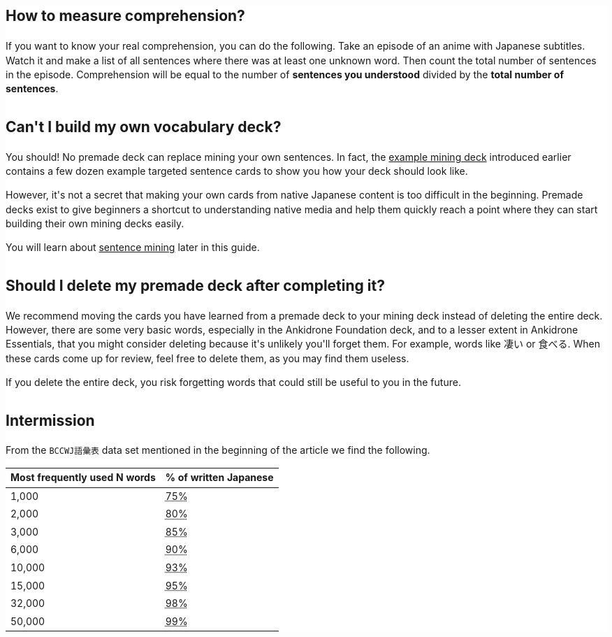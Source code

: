 ## How to measure comprehension?

If you want to know your real comprehension, you can do the following.
Take an episode of an anime with Japanese subtitles.
Watch it and make a list of all sentences where there was at least one unknown word.
Then count the total number of sentences in the episode.
Comprehension will be equal to
the number of **sentences you understood** divided by the **total number of sentences**.

## Can't I build my own vocabulary deck?

You should!
No premade deck can replace mining your own sentences.
In fact, the [example mining deck](setting-up-anki.html#import-an-example-mining-deck)
introduced earlier contains a few dozen example targeted sentence cards
to show you how your deck should look like.

However, it's not a secret that making your own cards from native Japanese content
is too difficult in the beginning.
Premade decks exist
to give beginners a shortcut to understanding native media
and help them quickly reach a point where
they can start building their own mining decks easily.

You will learn about [sentence mining](sentence-mining.html) later in this guide.

## Should I delete my premade deck after completing it?

We recommend moving the cards you have learned from a premade deck
to your mining deck instead of deleting the entire deck.
However,
there are some very basic words,
especially in the Ankidrone Foundation deck,
and to a lesser extent in Ankidrone Essentials,
that you might consider deleting because it's unlikely you'll forget them.
For example, words like 凄い or 食べる.
When these cards come up for review,
feel free to delete them,
as you may find them useless.

If you delete the entire deck,
you risk forgetting words that could still be useful to you in the future.

## Intermission

From the `BCCWJ語彙表` data set mentioned in the beginning of the article we find the following.

| Most frequently used N words | % of written Japanese             |
| -----------                  | -----------                       |
| 1,000                        | <abbr title="75.2812%">75%</abbr> |
| 2,000                        | <abbr title="81.5924%">80%</abbr> |
| 3,000                        | <abbr title="85.1309%">85%</abbr> |
| 6,000                        | <abbr title="90.2904%">90%</abbr> |
| 10,000                       | <abbr title="93.3373%">93%</abbr> |
| 15,000                       | <abbr title="95.3054%">95%</abbr> |
| 32,000                       | <abbr title="98.0046%">98%</abbr> |
| 50,000                       | <abbr title="99.0042%">99%</abbr> |
